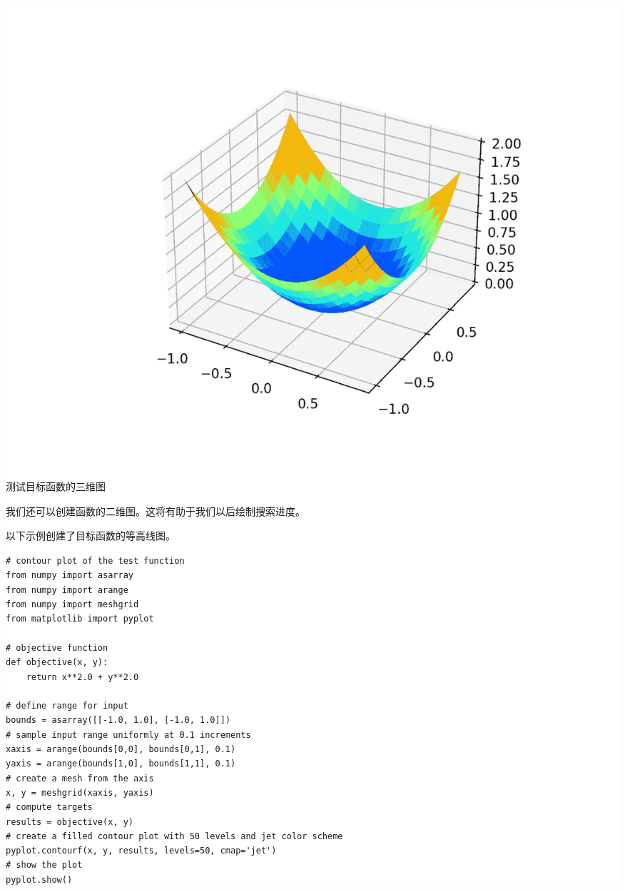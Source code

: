 ![Three-Dimensional Plot of the Test Objective Function](img/a7e7279e861cce6af4f38fc500f83405.png)

测试目标函数的三维图

我们还可以创建函数的二维图。这将有助于我们以后绘制搜索进度。

以下示例创建了目标函数的等高线图。

```
# contour plot of the test function
from numpy import asarray
from numpy import arange
from numpy import meshgrid
from matplotlib import pyplot

# objective function
def objective(x, y):
	return x**2.0 + y**2.0

# define range for input
bounds = asarray([[-1.0, 1.0], [-1.0, 1.0]])
# sample input range uniformly at 0.1 increments
xaxis = arange(bounds[0,0], bounds[0,1], 0.1)
yaxis = arange(bounds[1,0], bounds[1,1], 0.1)
# create a mesh from the axis
x, y = meshgrid(xaxis, yaxis)
# compute targets
results = objective(x, y)
# create a filled contour plot with 50 levels and jet color scheme
pyplot.contourf(x, y, results, levels=50, cmap='jet')
# show the plot
pyplot.show()
```

